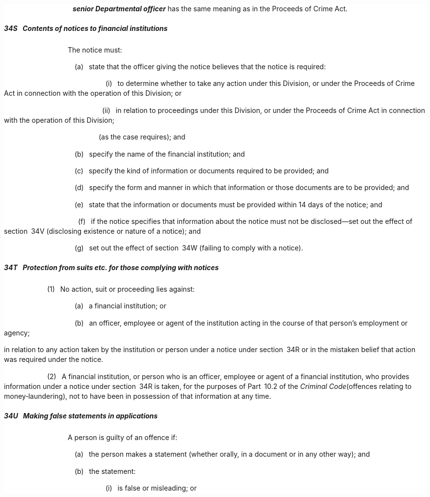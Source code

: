                     <a name="senior-department-offic"></a>**_senior Departmental officer_** has the same meaning as in the Proceeds of Crime Act.

##### <a id="34S"></a>34S  Contents of notices to financial institutions

                   The notice must:

                     (a)  state that the officer giving the notice believes that the notice is required:

                              (i)  to determine whether to take any action under this Division, or under the Proceeds of Crime Act in connection with the operation of this Division; or

                             (ii)  in relation to proceedings under this Division, or under the Proceeds of Crime Act in connection with the operation of this Division;

                            (as the case requires); and

                     (b)  specify the name of the financial institution; and

                     (c)  specify the kind of information or documents required to be provided; and

                     (d)  specify the form and manner in which that information or those documents are to be provided; and

                     (e)  state that the information or documents must be provided within 14 days of the notice; and

                      (f)  if the notice specifies that information about the notice must not be disclosed—set out the effect of section 34V (disclosing existence or nature of a notice); and

                     (g)  set out the effect of section 34W (failing to comply with a notice).

##### <a id="34T"></a>34T  Protection from suits etc. for those complying with notices

             (1)  No action, suit or proceeding lies against:

                     (a)  a financial institution; or

                     (b)  an officer, employee or agent of the institution acting in the course of that person’s employment or agency;

in relation to any action taken by the institution or person under a notice under section 34R or in the mistaken belief that action was required under the notice.

             (2)  A financial institution, or person who is an officer, employee or agent of a financial institution, who provides information under a notice under section 34R is taken, for the purposes of Part 10.2 of the _Criminal Code_(offences relating to money‑laundering), not to have been in possession of that information at any time.

##### <a id="34U"></a>34U  Making false statements in applications

                   A person is guilty of an offence if:

                     (a)  the person makes a statement (whether orally, in a document or in any other way); and

                     (b)  the statement:

                              (i)  is false or misleading; or
